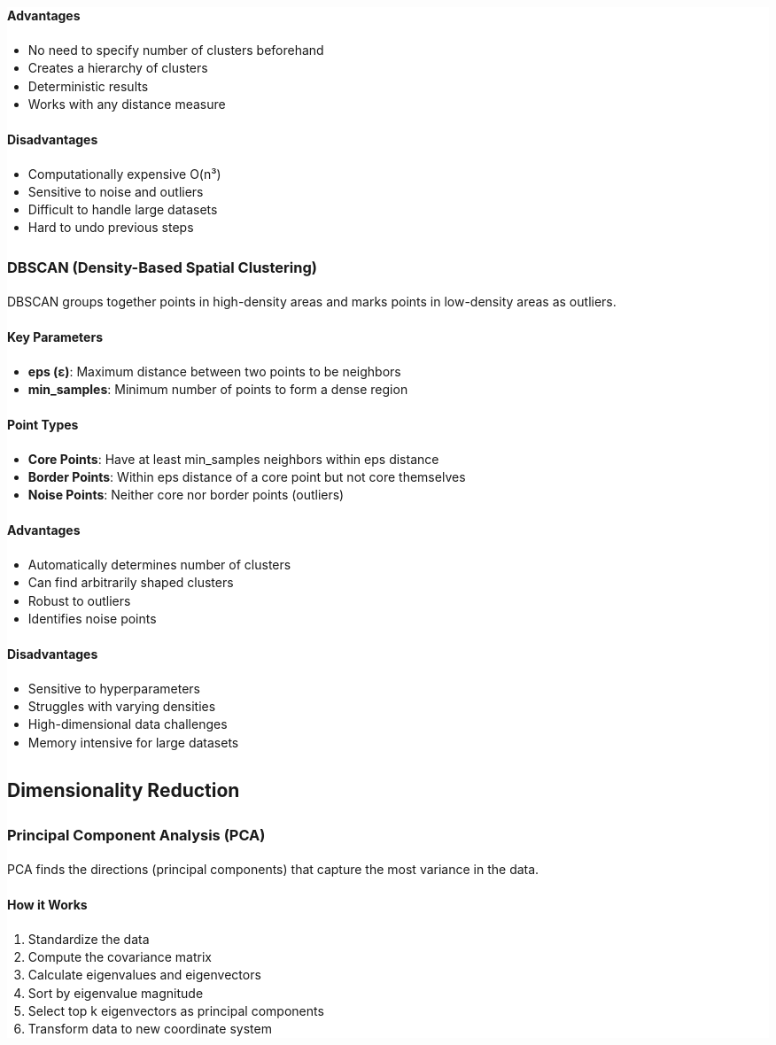 #### Advantages
- No need to specify number of clusters beforehand
- Creates a hierarchy of clusters
- Deterministic results
- Works with any distance measure

#### Disadvantages
- Computationally expensive O(n³)
- Sensitive to noise and outliers
- Difficult to handle large datasets
- Hard to undo previous steps

### DBSCAN (Density-Based Spatial Clustering)

DBSCAN groups together points in high-density areas and marks points in low-density areas as outliers.

#### Key Parameters
- **eps (ε)**: Maximum distance between two points to be neighbors
- **min_samples**: Minimum number of points to form a dense region

#### Point Types
- **Core Points**: Have at least min_samples neighbors within eps distance
- **Border Points**: Within eps distance of a core point but not core themselves
- **Noise Points**: Neither core nor border points (outliers)

#### Advantages
- Automatically determines number of clusters
- Can find arbitrarily shaped clusters
- Robust to outliers
- Identifies noise points

#### Disadvantages
- Sensitive to hyperparameters
- Struggles with varying densities
- High-dimensional data challenges
- Memory intensive for large datasets

## Dimensionality Reduction

### Principal Component Analysis (PCA)

PCA finds the directions (principal components) that capture the most variance in the data.

#### How it Works
1. Standardize the data
2. Compute the covariance matrix
3. Calculate eigenvalues and eigenvectors
4. Sort by eigenvalue magnitude
5. Select top k eigenvectors as principal components
6. Transform data to new coordinate system
